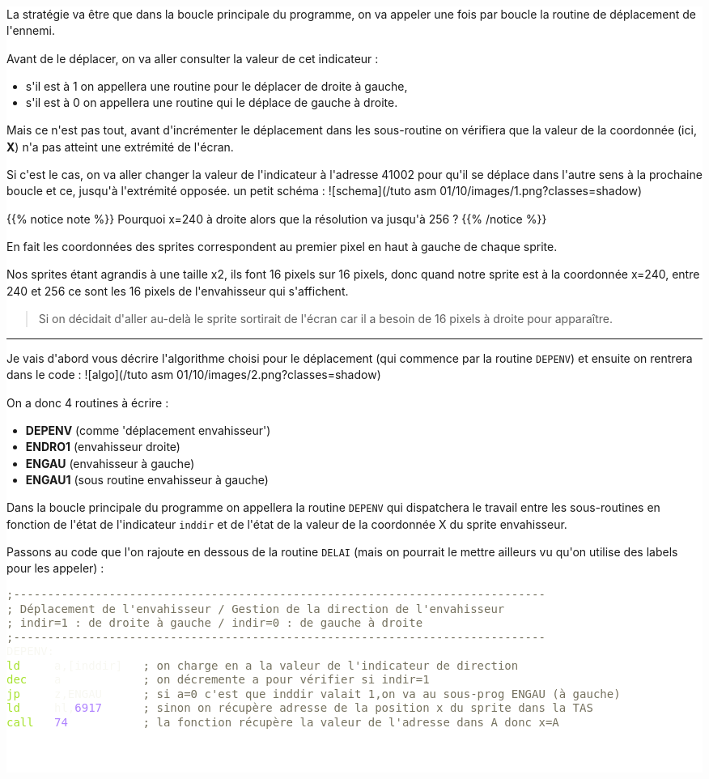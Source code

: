 La stratégie va être que dans la boucle principale du programme, on va appeler une fois par boucle la routine de déplacement de l'ennemi.

Avant de le déplacer, on va aller consulter la valeur de cet indicateur :

-  s'il est à 1 on appellera une routine pour le déplacer de droite à gauche, 
- s'il est à 0 on appellera une routine qui le déplace de gauche à droite.

Mais ce n'est pas tout, avant d'incrémenter le déplacement dans les sous-routine on vérifiera que la valeur de la coordonnée (ici, **X**) n'a pas atteint une extrémité de l'écran.

Si c'est le cas, on va aller changer la valeur de l'indicateur à l'adresse 41002 pour qu'il se déplace dans l'autre sens à la prochaine boucle et ce, jusqu'à l'extrémité opposée. un petit schéma :
![schema](/tuto asm 01/10/images/1.png?classes=shadow)

{{% notice note %}}
Pourquoi x=240 à droite alors que la résolution va jusqu'à 256 ?
{{% /notice %}}

En fait les coordonnées des sprites correspondent au premier pixel en haut à gauche de chaque sprite.

Nos sprites étant agrandis à une taille x2, ils font 16 pixels sur 16 pixels, donc quand notre sprite est à la coordonnée x=240, entre 240 et 256 ce sont les 16 pixels de l'envahisseur qui s'affichent.

>Si on décidait d'aller au-delà le sprite sortirait de l'écran car il a besoin de 16 pixels à droite pour apparaître.

---

Je vais d'abord vous décrire l'algorithme choisi pour le déplacement (qui commence par la routine `DEPENV`) et ensuite on rentrera dans le code :
![algo](/tuto asm 01/10/images/2.png?classes=shadow)

On a donc 4 routines à écrire :

- **DEPENV** (comme 'déplacement envahisseur')  
- **ENDRO1** (envahisseur droite)  
- **ENGAU** (envahisseur à gauche)  
- **ENGAU1** (sous routine envahisseur à gauche)


Dans la boucle principale du programme on appellera la routine `DEPENV` qui  dispatchera le travail entre  les sous-routines en fonction de l'état de l'indicateur `inddir` et de l'état de la valeur de la coordonnée X du sprite envahisseur.

Passons au code que l'on rajoute en dessous de la routine `DELAI` (mais on pourrait le mettre ailleurs vu qu'on utilise des labels pour les appeler) :

<pre style="line-height:125%;margin:0"><span style="color:#75715e">;------------------------------------------------------------------------------</span>
<span style="color:#75715e">; Déplacement de l'envahisseur / Gestion de la direction de l'envahisseur</span>
<span style="color:#75715e">; indir=1 : de droite à gauche / indir=0 : de gauche à droite</span>
<span style="color:#75715e">;------------------------------------------------------------------------------</span>
<span style="color:#f8f8f2">DEPENV:</span>
<span style="color:#a6e22e">ld</span>     <span style="color:#f8f8f2">a,[inddir]</span>   <span style="color:#75715e">; on charge en a la valeur de l'indicateur de direction</span>
<span style="color:#a6e22e">dec</span>    <span style="color:#f8f8f2">a</span>            <span style="color:#75715e">; on décremente a pour vérifier si indir=1</span>
<span style="color:#a6e22e">jp</span>     <span style="color:#f8f8f2">z,ENGAU</span>      <span style="color:#75715e">; si a=0 c'est que inddir valait 1,on va au sous-prog ENGAU (à gauche)</span>
<span style="color:#a6e22e">ld</span>     <span style="color:#f8f8f2">hl,</span><span style="color:#ae81ff">6917</span>      <span style="color:#75715e">; sinon on récupère adresse de la position x du sprite dans la TAS</span>
<span style="color:#a6e22e">call</span>   <span style="color:#ae81ff">74</span>           <span style="color:#75715e">; la fonction récupère la valeur de l'adresse dans A donc x=A</span>